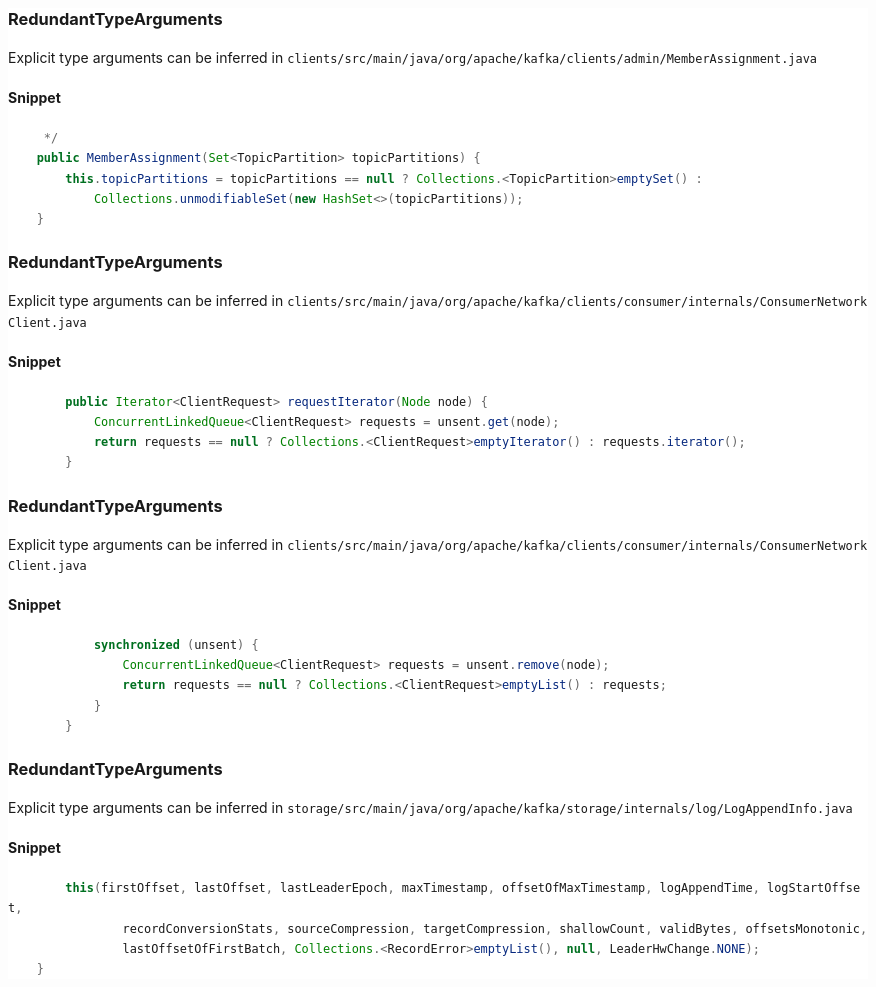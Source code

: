 ```java
```

### RedundantTypeArguments
Explicit type arguments can be inferred
in `clients/src/main/java/org/apache/kafka/clients/admin/MemberAssignment.java`
#### Snippet
```java
     */
    public MemberAssignment(Set<TopicPartition> topicPartitions) {
        this.topicPartitions = topicPartitions == null ? Collections.<TopicPartition>emptySet() :
            Collections.unmodifiableSet(new HashSet<>(topicPartitions));
    }
```

### RedundantTypeArguments
Explicit type arguments can be inferred
in `clients/src/main/java/org/apache/kafka/clients/consumer/internals/ConsumerNetworkClient.java`
#### Snippet
```java
        public Iterator<ClientRequest> requestIterator(Node node) {
            ConcurrentLinkedQueue<ClientRequest> requests = unsent.get(node);
            return requests == null ? Collections.<ClientRequest>emptyIterator() : requests.iterator();
        }

```

### RedundantTypeArguments
Explicit type arguments can be inferred
in `clients/src/main/java/org/apache/kafka/clients/consumer/internals/ConsumerNetworkClient.java`
#### Snippet
```java
            synchronized (unsent) {
                ConcurrentLinkedQueue<ClientRequest> requests = unsent.remove(node);
                return requests == null ? Collections.<ClientRequest>emptyList() : requests;
            }
        }
```

### RedundantTypeArguments
Explicit type arguments can be inferred
in `storage/src/main/java/org/apache/kafka/storage/internals/log/LogAppendInfo.java`
#### Snippet
```java
        this(firstOffset, lastOffset, lastLeaderEpoch, maxTimestamp, offsetOfMaxTimestamp, logAppendTime, logStartOffset,
                recordConversionStats, sourceCompression, targetCompression, shallowCount, validBytes, offsetsMonotonic,
                lastOffsetOfFirstBatch, Collections.<RecordError>emptyList(), null, LeaderHwChange.NONE);
    }

```
